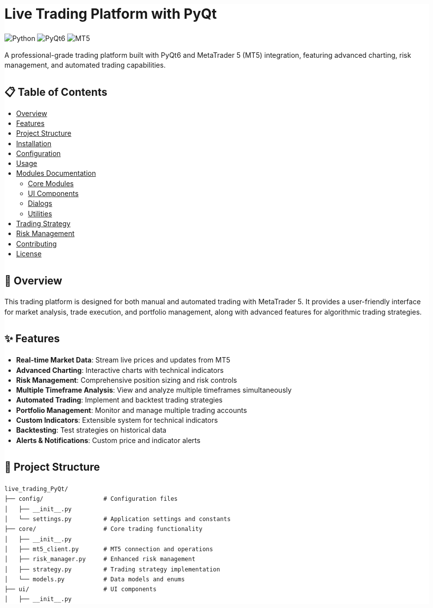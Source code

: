 # Live Trading Platform with PyQt

![Python](https://img.shields.io/badge/python-3.8+-blue.svg)
![PyQt6](https://img.shields.io/badge/PyQt6-6.0+-green.svg)
![MT5](https://img.shields.io/badge/MT5-Integration-orange.svg)

A professional-grade trading platform built with PyQt6 and MetaTrader 5 (MT5) integration, featuring advanced charting, risk management, and automated trading capabilities.

## 📋 Table of Contents

- [Overview](#-overview)
- [Features](#-features)
- [Project Structure](#-project-structure)
- [Installation](#-installation)
- [Configuration](#-configuration)
- [Usage](#-usage)
- [Modules Documentation](#-modules-documentation)
  - [Core Modules](#core-modules)
  - [UI Components](#ui-components)
  - [Dialogs](#dialogs)
  - [Utilities](#utilities)
- [Trading Strategy](#-trading-strategy)
- [Risk Management](#-risk-management)
- [Contributing](#-contributing)
- [License](#-license)

## 🌟 Overview

This trading platform is designed for both manual and automated trading with MetaTrader 5. It provides a user-friendly interface for market analysis, trade execution, and portfolio management, along with advanced features for algorithmic trading strategies.

## ✨ Features

- **Real-time Market Data**: Stream live prices and updates from MT5
- **Advanced Charting**: Interactive charts with technical indicators
- **Risk Management**: Comprehensive position sizing and risk controls
- **Multiple Timeframe Analysis**: View and analyze multiple timeframes simultaneously
- **Automated Trading**: Implement and backtest trading strategies
- **Portfolio Management**: Monitor and manage multiple trading accounts
- **Custom Indicators**: Extensible system for technical indicators
- **Backtesting**: Test strategies on historical data
- **Alerts & Notifications**: Custom price and indicator alerts

## 📁 Project Structure

```
live_trading_PyQt/
├── config/                 # Configuration files
│   ├── __init__.py
│   └── settings.py         # Application settings and constants
├── core/                   # Core trading functionality
│   ├── __init__.py
│   ├── mt5_client.py       # MT5 connection and operations
│   ├── risk_manager.py     # Enhanced risk management
│   ├── strategy.py         # Trading strategy implementation
│   └── models.py           # Data models and enums
├── ui/                     # UI components
│   ├── __init__.py
```